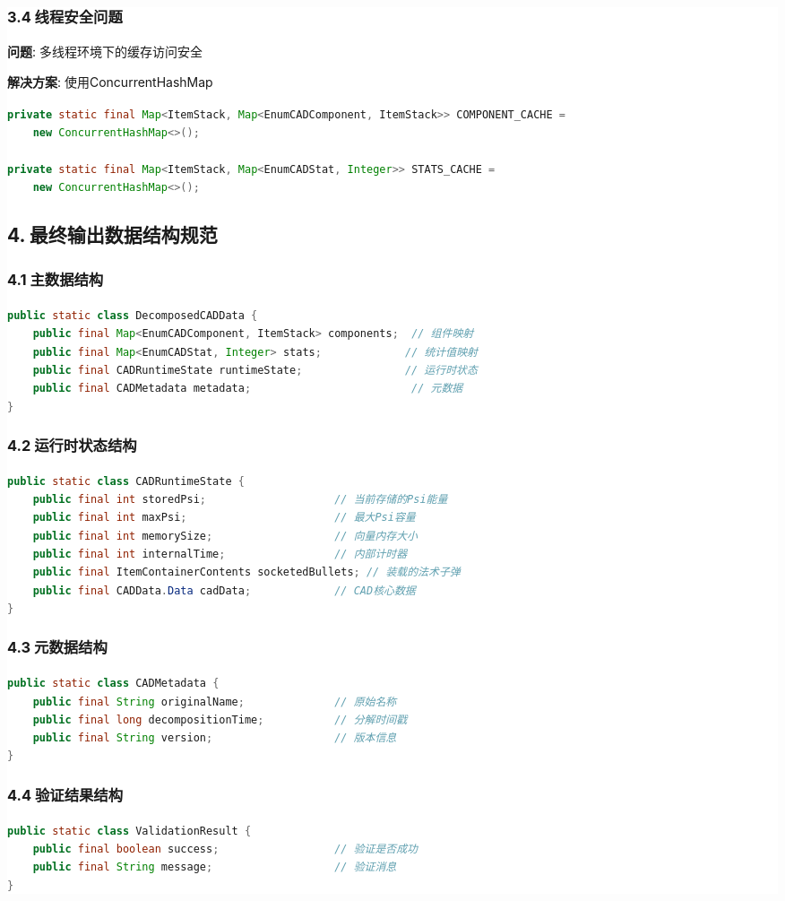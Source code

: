 ### 3.4 线程安全问题

**问题**: 多线程环境下的缓存访问安全

**解决方案**: 使用ConcurrentHashMap

```java
private static final Map<ItemStack, Map<EnumCADComponent, ItemStack>> COMPONENT_CACHE =
    new ConcurrentHashMap<>();

private static final Map<ItemStack, Map<EnumCADStat, Integer>> STATS_CACHE =
    new ConcurrentHashMap<>();
```

## 4. 最终输出数据结构规范

### 4.1 主数据结构

```java
public static class DecomposedCADData {
    public final Map<EnumCADComponent, ItemStack> components;  // 组件映射
    public final Map<EnumCADStat, Integer> stats;             // 统计值映射
    public final CADRuntimeState runtimeState;                // 运行时状态
    public final CADMetadata metadata;                         // 元数据
}
```

### 4.2 运行时状态结构

```java
public static class CADRuntimeState {
    public final int storedPsi;                    // 当前存储的Psi能量
    public final int maxPsi;                       // 最大Psi容量
    public final int memorySize;                   // 向量内存大小
    public final int internalTime;                 // 内部计时器
    public final ItemContainerContents socketedBullets; // 装载的法术子弹
    public final CADData.Data cadData;             // CAD核心数据
}
```

### 4.3 元数据结构

```java
public static class CADMetadata {
    public final String originalName;              // 原始名称
    public final long decompositionTime;           // 分解时间戳
    public final String version;                   // 版本信息
}
```

### 4.4 验证结果结构

```java
public static class ValidationResult {
    public final boolean success;                  // 验证是否成功
    public final String message;                   // 验证消息
}
```
